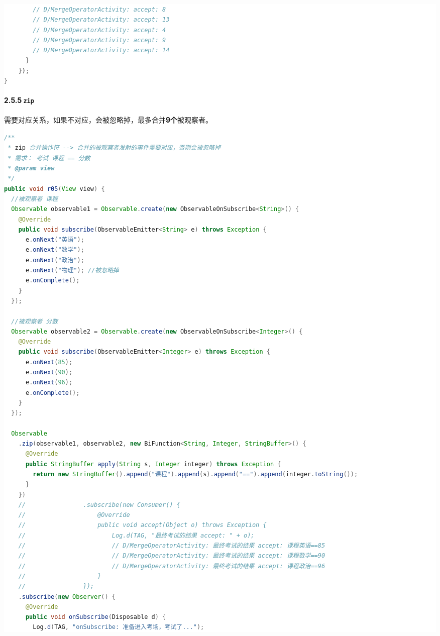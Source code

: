 ```java
        // D/MergeOperatorActivity: accept: 8
        // D/MergeOperatorActivity: accept: 13
        // D/MergeOperatorActivity: accept: 4
        // D/MergeOperatorActivity: accept: 9
        // D/MergeOperatorActivity: accept: 14
      }
    });
}
```

#### 2.5.5 `zip`

需要对应关系，如果不对应，会被忽略掉，最多合并**9个**被观察者。

```java
/**
 * zip 合并操作符 --> 合并的被观察者发射的事件需要对应，否则会被忽略掉
 * 需求： 考试 课程 == 分数
 * @param view
 */
public void r05(View view) {
  //被观察者 课程
  Observable observable1 = Observable.create(new ObservableOnSubscribe<String>() {
    @Override
    public void subscribe(ObservableEmitter<String> e) throws Exception {
      e.onNext("英语");
      e.onNext("数学");
      e.onNext("政治");
      e.onNext("物理"); //被忽略掉
      e.onComplete();
    }
  });

  //被观察者 分数
  Observable observable2 = Observable.create(new ObservableOnSubscribe<Integer>() {
    @Override
    public void subscribe(ObservableEmitter<Integer> e) throws Exception {
      e.onNext(85);
      e.onNext(90);
      e.onNext(96);
      e.onComplete();
    }
  });

  Observable
    .zip(observable1, observable2, new BiFunction<String, Integer, StringBuffer>() {
      @Override
      public StringBuffer apply(String s, Integer integer) throws Exception {
        return new StringBuffer().append("课程").append(s).append("==").append(integer.toString());
      }
    })
    //                .subscribe(new Consumer() {
    //                    @Override
    //                    public void accept(Object o) throws Exception {
    //                        Log.d(TAG, "最终考试的结果 accept: " + o);
    //                        // D/MergeOperatorActivity: 最终考试的结果 accept: 课程英语==85
    //                        // D/MergeOperatorActivity: 最终考试的结果 accept: 课程数学==90
    //                        // D/MergeOperatorActivity: 最终考试的结果 accept: 课程政治==96
    //                    }
    //                });
    .subscribe(new Observer() {
      @Override
      public void onSubscribe(Disposable d) {
        Log.d(TAG, "onSubscribe: 准备进入考场，考试了...");
```